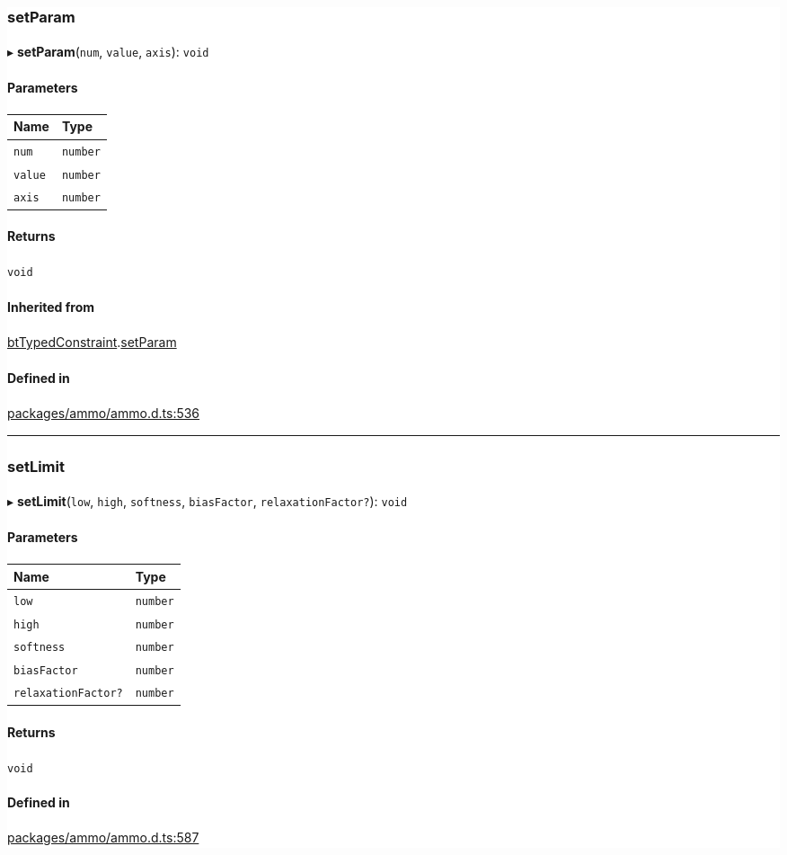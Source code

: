 ### setParam

▸ **setParam**(`num`, `value`, `axis`): `void`

#### Parameters

| Name | Type |
| :------ | :------ |
| `num` | `number` |
| `value` | `number` |
| `axis` | `number` |

#### Returns

`void`

#### Inherited from

[btTypedConstraint](Ammo.btTypedConstraint.md).[setParam](Ammo.btTypedConstraint.md#setparam)

#### Defined in

[packages/ammo/ammo.d.ts:536](https://github.com/Orillusion/orillusion/blob/main/packages/ammo/ammo.d.ts#L536)

___

### setLimit

▸ **setLimit**(`low`, `high`, `softness`, `biasFactor`, `relaxationFactor?`): `void`

#### Parameters

| Name | Type |
| :------ | :------ |
| `low` | `number` |
| `high` | `number` |
| `softness` | `number` |
| `biasFactor` | `number` |
| `relaxationFactor?` | `number` |

#### Returns

`void`

#### Defined in

[packages/ammo/ammo.d.ts:587](https://github.com/Orillusion/orillusion/blob/main/packages/ammo/ammo.d.ts#L587)

